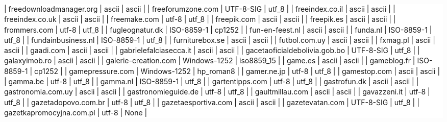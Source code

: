 | freedownloadmanager.org | ascii | ascii |
| freeforumzone.com | UTF-8-SIG | utf_8 |
| freeindex.co.il | ascii | ascii |
| freeindex.co.uk | ascii | ascii |
| freemake.com | utf-8 | utf_8 |
| freepik.com | ascii | ascii |
| freepik.es | ascii | ascii |
| frommers.com | utf-8 | utf_8 |
| fugleognatur.dk | ISO-8859-1 | cp1252 |
| fun-en-feest.nl | ascii | ascii |
| funda.nl | ISO-8859-1 | utf_8 |
| fundainbusiness.nl | ISO-8859-1 | utf_8 |
| furniturebox.se | ascii | ascii |
| futbol.com.uy | ascii | ascii |
| fxmag.pl | ascii | ascii |
| gaadi.com | ascii | ascii |
| gabrielefalciasecca.it | ascii | ascii |
| gacetaoficialdebolivia.gob.bo | UTF-8-SIG | utf_8 |
| galaxyimob.ro | ascii | ascii |
| galerie-creation.com | Windows-1252 | iso8859_15 |
| game.es | ascii | ascii |
| gameblog.fr | ISO-8859-1 | cp1252 |
| gamepressure.com | Windows-1252 | hp_roman8 |
| gamer.ne.jp | utf-8 | utf_8 |
| gamestop.com | ascii | ascii |
| gamma.be | utf-8 | utf_8 |
| gamma.nl | ISO-8859-1 | utf_8 |
| gartentipps.com | utf-8 | utf_8 |
| gastrofun.dk | ascii | ascii |
| gastronomia.com.uy | ascii | ascii |
| gastronomieguide.de | utf-8 | utf_8 |
| gaultmillau.com | ascii | ascii |
| gavazzeni.it | utf-8 | utf_8 |
| gazetadopovo.com.br | utf-8 | utf_8 |
| gazetaesportiva.com | ascii | ascii |
| gazetevatan.com | UTF-8-SIG | utf_8 |
| gazetkapromocyjna.com.pl | utf-8 | None |